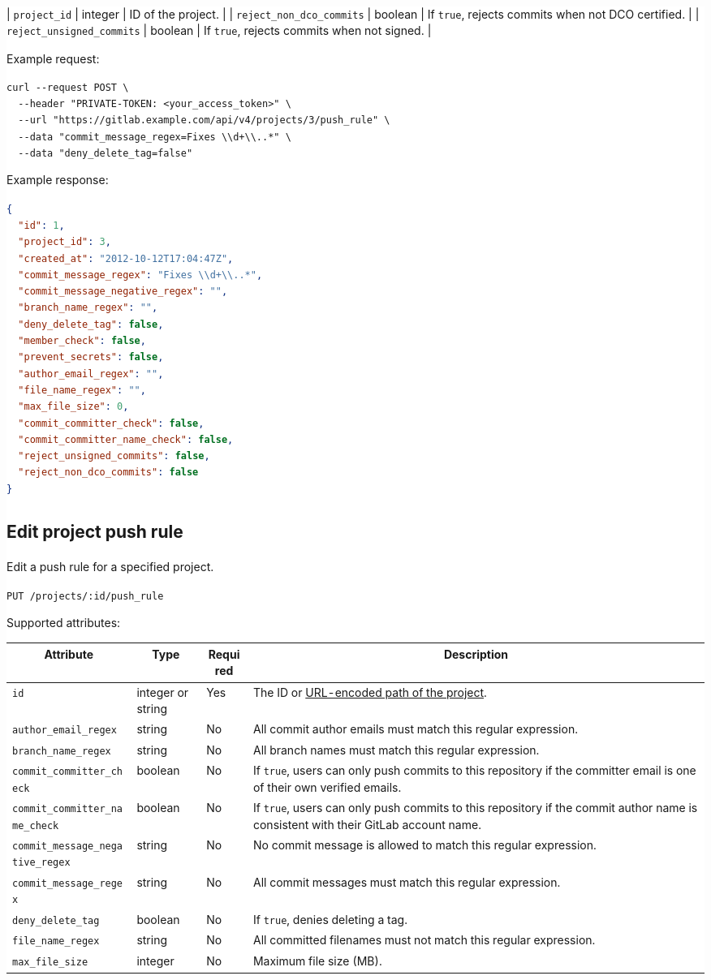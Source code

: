 | `project_id`                    | integer | ID of the project. |
| `reject_non_dco_commits`        | boolean | If `true`, rejects commits when not DCO certified. |
| `reject_unsigned_commits`       | boolean | If `true`, rejects commits when not signed. |

Example request:

```shell
curl --request POST \
  --header "PRIVATE-TOKEN: <your_access_token>" \
  --url "https://gitlab.example.com/api/v4/projects/3/push_rule" \
  --data "commit_message_regex=Fixes \\d+\\..*" \
  --data "deny_delete_tag=false"
```

Example response:

```json
{
  "id": 1,
  "project_id": 3,
  "created_at": "2012-10-12T17:04:47Z",
  "commit_message_regex": "Fixes \\d+\\..*",
  "commit_message_negative_regex": "",
  "branch_name_regex": "",
  "deny_delete_tag": false,
  "member_check": false,
  "prevent_secrets": false,
  "author_email_regex": "",
  "file_name_regex": "",
  "max_file_size": 0,
  "commit_committer_check": false,
  "commit_committer_name_check": false,
  "reject_unsigned_commits": false,
  "reject_non_dco_commits": false
}
```

## Edit project push rule

Edit a push rule for a specified project.

```plaintext
PUT /projects/:id/push_rule
```

Supported attributes:

| Attribute                       | Type              | Required | Description |
|---------------------------------|-------------------|----------|-------------|
| `id`                            | integer or string | Yes      | The ID or [URL-encoded path of the project](rest/_index.md#namespaced-paths). |
| `author_email_regex`            | string            | No       | All commit author emails must match this regular expression. |
| `branch_name_regex`             | string            | No       | All branch names must match this regular expression. |
| `commit_committer_check`        | boolean           | No       | If `true`, users can only push commits to this repository if the committer email is one of their own verified emails. |
| `commit_committer_name_check`   | boolean           | No       | If `true`, users can only push commits to this repository if the commit author name is consistent with their GitLab account name. |
| `commit_message_negative_regex` | string            | No       | No commit message is allowed to match this regular expression. |
| `commit_message_regex`          | string            | No       | All commit messages must match this regular expression. |
| `deny_delete_tag`               | boolean           | No       | If `true`, denies deleting a tag. |
| `file_name_regex`               | string            | No       | All committed filenames must not match this regular expression. |
| `max_file_size`                 | integer           | No       | Maximum file size (MB). |